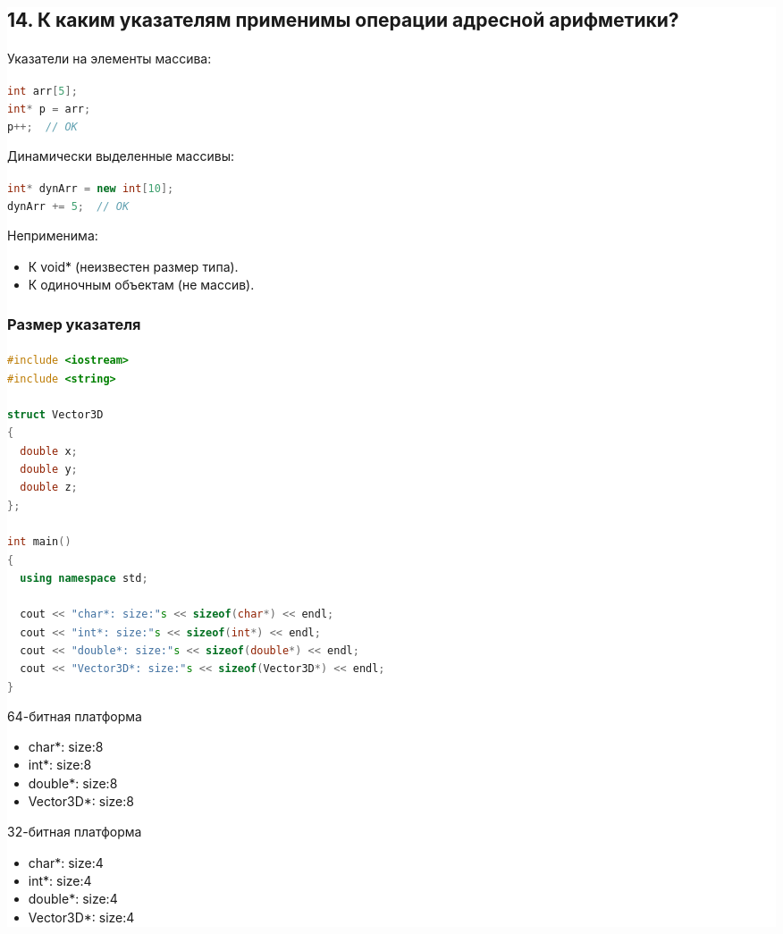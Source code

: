 
## 14. К каким указателям применимы операции адресной арифметики?
Указатели на элементы массива:
```c++
int arr[5];
int* p = arr;
p++;  // OK
```

Динамически выделенные массивы:
```c++
int* dynArr = new int[10];
dynArr += 5;  // OK
```

Неприменима:
- К void* (неизвестен размер типа).
- К одиночным объектам (не массив).


### Размер указателя

```c++
#include <iostream>
#include <string>
 
struct Vector3D
{
  double x;
  double y;
  double z;
};
 
int main()
{
  using namespace std;
 
  cout << "char*: size:"s << sizeof(char*) << endl;
  cout << "int*: size:"s << sizeof(int*) << endl;
  cout << "double*: size:"s << sizeof(double*) << endl;
  cout << "Vector3D*: size:"s << sizeof(Vector3D*) << endl;
}
```

64-битная платформа
- char*: size:8
- int*: size:8
- double*: size:8
- Vector3D*: size:8

32-битная платформа
- char*: size:4
- int*: size:4
- double*: size:4
- Vector3D*: size:4
